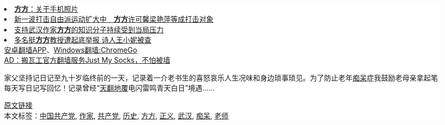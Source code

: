<li><a href='https://www.bannedbook.org/bnews/cbnews/20200505/1323162.html' target='_blank'><b>方方</b>：关于手机照片</a></li> <li><a href='https://www.bannedbook.org/bnews/headline/20200504/1323050.html' target='_blank'>新一波打击自由派运动扩大中　<b>方方</b>许可馨梁艳萍等成打击对象</a></li> <li><a href='https://www.bannedbook.org/bnews/headline/20200503/1322766.html' target='_blank'>支持武汉作家<b>方方</b>的知识分子持续受到当局压力</a></li> <li><a href='https://www.bannedbook.org/bnews/renquan/xgmyd/20200503/1322764.html' target='_blank'>多名挺<b>方方</b>教授遭起底举报 诗人王小妮被查</a></li> </ul> <div class="texttj"> <a href="https://github.com/bannedbook/fanqiang/wiki/%E7%A6%81%E9%97%BB%E7%BD%91%E5%AE%89%E5%8D%93%E7%BF%BB%E5%A2%99%E6%96%B0%E9%97%BBAPP" target="_blank">安卓翻墙APP</a>、<a href="https://github.com/bannedbook/fanqiang/wiki/Chrome%E4%B8%80%E9%94%AE%E7%BF%BB%E5%A2%99%E5%8C%85" target="_blank">Windows翻墙:ChromeGo</a><br/> <a href="https://github.com/killgcd/justmysocks/blob/master/README.md" target="_blank">AD：搬瓦工官方翻墙服务Just My Socks，不怕被墙</a> </div><p>家父坚持记日记至九十岁临终前的一天，记录着一介老书生的喜怒哀乐人生况味和身边琐事琐见。为了防止老年<a href="https://www.bannedbook.org/bnews/tag/%E7%97%B4%E5%91%86/" class="st_tag internal_tag" rel="tag" title="标签 痴呆 下的日志">痴呆</a>症我鼓励老母亲拿起笔每天写日记写回忆！记录曾经“<span class='wp_keywordlink'><a href="https://www.bannedbook.org/forum2/topic1242.html" title="天翻地覆慨而慷：记南开大学无产阶级文化大革命" target="_blank">天翻地覆</a></span>电闪雷鸣青天白日”境遇……</p> <a name='sharetosocial'></a>         <div><a href='https://www.bannedbook.org/bnews/cbnews/20200505/1323494.html'>原文链接</a></div>  </div> <div class="postfooter"> <div>本文标签：<a href="https://www.bannedbook.org/bnews/tag/%e4%b8%ad%e5%9b%bd%e5%85%b1%e4%ba%a7%e5%85%9a/" rel="tag">中国共产党</a>, <a href="https://www.bannedbook.org/bnews/tag/%e4%bd%9c%e5%ae%b6/" rel="tag">作家</a>, <a href="https://www.bannedbook.org/bnews/tag/%e5%85%b1%e4%ba%a7%e5%85%9a/" rel="tag">共产党</a>, <a href="https://www.bannedbook.org/bnews/tag/%E5%8E%86%E5%8F%B2/" rel="tag">历史</a>, <a href="https://www.bannedbook.org/bnews/tag/%E6%96%B9%E6%96%B9/" rel="tag">方方</a>, <a href="https://www.bannedbook.org/bnews/tag/%E6%AD%A3%E4%B9%89/" rel="tag">正义</a>, <a href="https://www.bannedbook.org/bnews/tag/%e6%ad%a6%e6%b1%89/" rel="tag">武汉</a>, <a href="https://www.bannedbook.org/bnews/tag/%E7%97%B4%E5%91%86/" rel="tag">痴呆</a>, <a href="https://www.bannedbook.org/bnews/tag/%e8%80%81%e5%b8%88/" rel="tag">老师</a></div>  </div> 